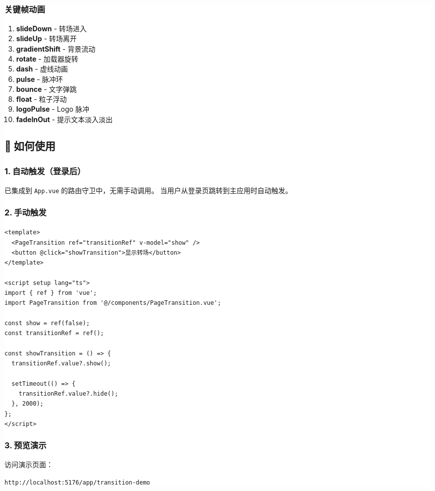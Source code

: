 ### 关键帧动画

1. **slideDown** - 转场进入
2. **slideUp** - 转场离开
3. **gradientShift** - 背景流动
4. **rotate** - 加载器旋转
5. **dash** - 虚线动画
6. **pulse** - 脉冲环
7. **bounce** - 文字弹跳
8. **float** - 粒子浮动
9. **logoPulse** - Logo 脉冲
10. **fadeInOut** - 提示文本淡入淡出

## 🚀 如何使用

### 1. 自动触发（登录后）

已集成到 `App.vue` 的路由守卫中，无需手动调用。
当用户从登录页跳转到主应用时自动触发。

### 2. 手动触发

```vue
<template>
  <PageTransition ref="transitionRef" v-model="show" />
  <button @click="showTransition">显示转场</button>
</template>

<script setup lang="ts">
import { ref } from 'vue';
import PageTransition from '@/components/PageTransition.vue';

const show = ref(false);
const transitionRef = ref();

const showTransition = () => {
  transitionRef.value?.show();
  
  setTimeout(() => {
    transitionRef.value?.hide();
  }, 2000);
};
</script>
```

### 3. 预览演示

访问演示页面：
```
http://localhost:5176/app/transition-demo
```
